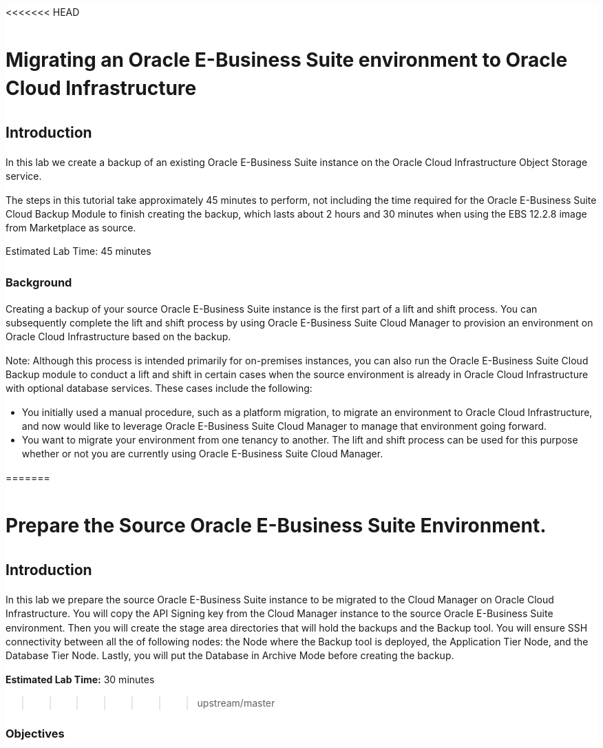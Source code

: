 <<<<<<< HEAD
# Migrating an Oracle E-Business Suite environment to Oracle Cloud Infrastructure

## Introduction

In this lab we create a backup of an existing Oracle E-Business Suite instance on the Oracle Cloud Infrastructure Object Storage service.

The steps in this tutorial take approximately 45 minutes to perform, not including the time required for the Oracle E-Business Suite Cloud Backup Module to finish creating the backup, which lasts about 2 hours and 30 minutes when using the EBS 12.2.8 image from Marketplace as source.

Estimated Lab Time: 45 minutes

### **Background**

Creating a backup of your source Oracle E-Business Suite instance is the first part of a lift and shift process. You can subsequently complete the lift and shift process by using Oracle E-Business Suite Cloud Manager to provision an environment on Oracle Cloud Infrastructure based on the backup.

Note: Although this process is intended primarily for on-premises instances, you can also run the Oracle E-Business Suite Cloud Backup module to conduct a lift and shift in certain cases when the source environment is already in Oracle Cloud Infrastructure with optional database services. These cases include the following:
  - You initially used a manual procedure, such as a platform migration, to migrate an environment to Oracle Cloud Infrastructure, and now would like to leverage Oracle E-Business Suite Cloud Manager to manage that environment going forward.
  - You want to migrate your environment from one tenancy to another. The lift and shift process can be used for this purpose whether or not you are currently using Oracle E-Business Suite Cloud Manager.

=======
# Prepare the Source Oracle E-Business Suite Environment.

## Introduction

In this lab we prepare the source Oracle E-Business Suite instance to be migrated to the Cloud Manager on Oracle Cloud Infrastructure. 
You will copy the API Signing key from the Cloud Manager instance to the source Oracle E-Business Suite environment. 
Then you will create the stage area directories that will hold the backups and the Backup tool.
You will ensure SSH connectivity between all the of following nodes: the Node where the Backup tool is deployed, the Application Tier Node, and the Database Tier Node. 
Lastly, you will put the Database in Archive Mode before creating the backup.

**Estimated Lab Time:** 30 minutes
>>>>>>> upstream/master

### **Objectives**
